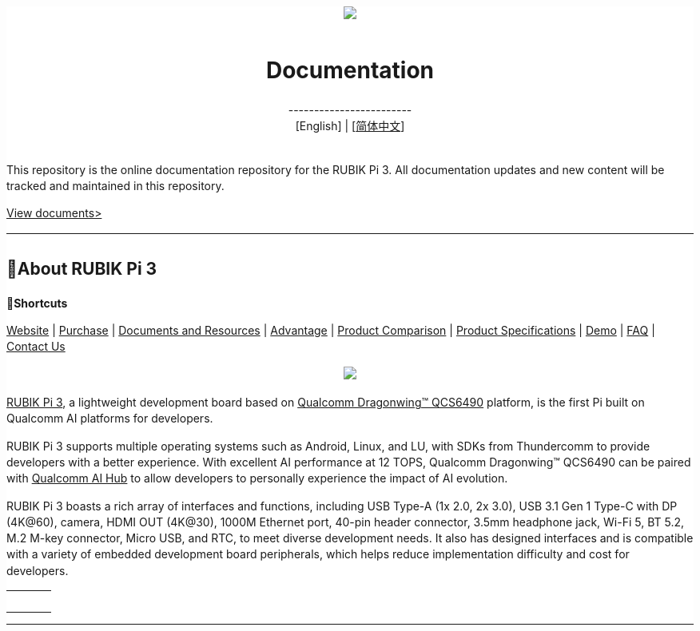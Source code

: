 <div align="center">

<img src="https://github.com/rubikpi-ai/documentation/blob/1ba7e3b6a60915213496a6cc06ea8ad3ce2c0d8c/media/RUBIK-Pi-3-Logo.png?raw=true" width="50%">

<h1>Documentation</h1>
------------------------
<br>
  [English] | [<a href="https://github.com/rubikpi-ai/documentation/blob/main/README-CN.md">简体中文</a>] 
<br><br>
</div>

This repository is the online documentation repository for the RUBIK Pi 3. All documentation updates and new content will be tracked and maintained in this repository.

[View documents&gt;](https://www.thundercomm.com/rubik-pi-3/en/docs/rubik-pi-3-user-manual)



---

## 🚀About RUBIK Pi 3

**🔖Shortcuts**

[Website](https://www.rubikpi.ai/) | [Purchase](https://www.thundercomm.com/product/rubik-pi/) | [Documents and Resources](https://github.com/rubikpi-ai/documentation?tab=readme-ov-file#documents-and-resources)  | [Advantage](https://github.com/rubikpi-ai/documentation/tree/main#rubik-pi-3-advantage) | [Product Comparison](https://github.com/rubikpi-ai/documentation/tree/main#product-comparison) | [Product Specifications](https://github.com/rubikpi-ai/documentation/tree/main#rubik-pi-3-specifications) | [Demo](https://github.com/rubikpi-ai/documentation/tree/main#demo) | [FAQ](https://github.com/rubikpi-ai/documentation/tree/main#faq) | [Contact Us](https://github.com/rubikpi-ai/documentation/tree/main#contact-us)

<div align="center">
<img src="https://github.com/rubikpi-ai/documentation/blob/main/media/rubik-pi-3.gif?raw=true" width="100%">
<br>
</div>

[RUBIK Pi 3](https://www.thundercomm.com/product/rubik-pi/), a lightweight development board based on [Qualcomm Dragonwing™ QCS6490](https://www.qualcomm.com/products/internet-of-things/industrial/building-enterprise/qcs6490) platform, is the first Pi built on Qualcomm AI platforms for developers.

RUBIK Pi 3 supports multiple operating systems such as Android, Linux, and LU, with SDKs from Thundercomm to provide developers with a better experience. With excellent AI performance at 12 TOPS, Qualcomm Dragonwing™ QCS6490 can be paired with [Qualcomm AI Hub](https://aihub.qualcomm.com/) to allow developers to personally experience the impact of AI evolution.

RUBIK Pi 3 boasts a rich array of interfaces and functions, including USB Type-A (1x 2.0, 2x 3.0), USB 3.1 Gen 1 Type-C with DP (4K@60), camera, HDMI OUT (4K@30), 1000M Ethernet port, 40-pin header connector, 3.5mm headphone jack, Wi-Fi 5, BT 5.2, M.2 M-key connector, Micro USB, and RTC, to meet diverse development needs. It also has designed interfaces and is compatible with a variety of embedded development board peripherals, which helps reduce implementation difficulty and cost for developers.

<div align="center">
<table  style="border-collapse: collapse; border: none;width:100%;">
    <tr>
        <td><img src="https://www.thundercomm.com/wp-content/uploads/2024/09/rubik-pi-3-1.jpg" alt=""></td>
        <td><img src="https://www.thundercomm.com/wp-content/uploads/2024/09/rubik-pi-3-2.jpg" alt=""></td>
        <td><img src="https://www.thundercomm.com/wp-content/uploads/2024/09/rubik-pi-3-3.jpg" alt=""></td>
        <td><img src="https://www.thundercomm.com/wp-content/uploads/2024/09/rubik-pi-3-4.jpg" alt=""></td>
    </tr>
</table>
</div>

---